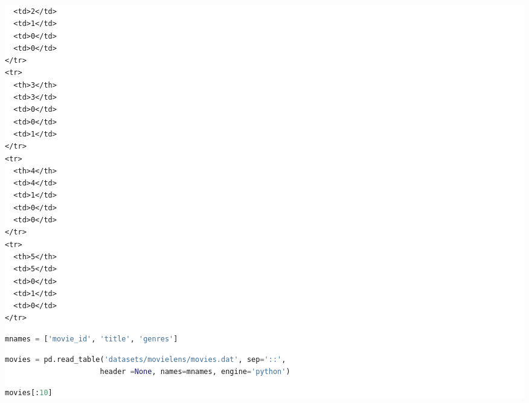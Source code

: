       <td>2</td>
      <td>1</td>
      <td>0</td>
      <td>0</td>
    </tr>
    <tr>
      <th>3</th>
      <td>3</td>
      <td>0</td>
      <td>0</td>
      <td>1</td>
    </tr>
    <tr>
      <th>4</th>
      <td>4</td>
      <td>1</td>
      <td>0</td>
      <td>0</td>
    </tr>
    <tr>
      <th>5</th>
      <td>5</td>
      <td>0</td>
      <td>1</td>
      <td>0</td>
    </tr>
  </tbody>
</table>
</div>




```python
mnames = ['movie_id', 'title', 'genres']
```


```python
movies = pd.read_table('datasets/movielens/movies.dat', sep='::',
                      header =None, names=mnames, engine='python')
```


```python
movies[:10]
```




<div>
<style scoped>
    .dataframe tbody tr th:only-of-type {
        vertical-align: middle;
    }

    .dataframe tbody tr th {
        vertical-align: top;
    }
